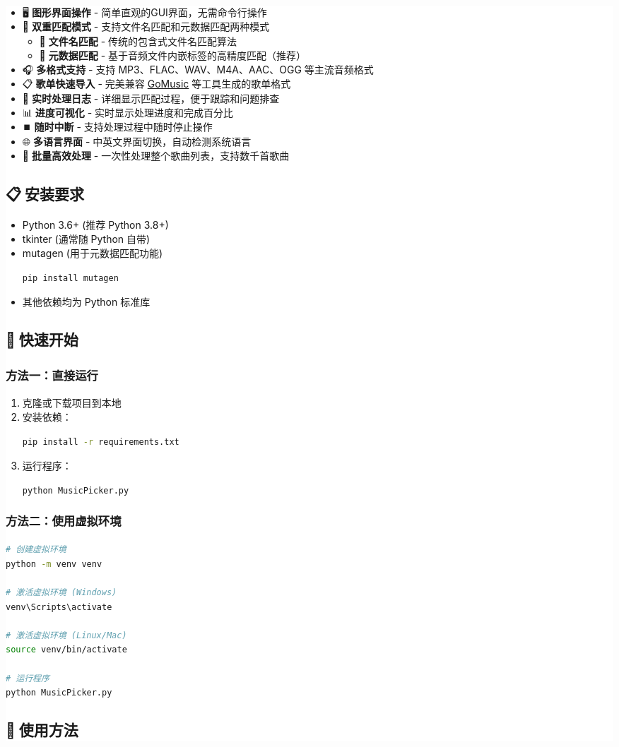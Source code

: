 - 🖥️ **图形界面操作** - 简单直观的GUI界面，无需命令行操作
- 🎯 **双重匹配模式** - 支持文件名匹配和元数据匹配两种模式
  - 📄 **文件名匹配** - 传统的包含式文件名匹配算法
  - 🎵 **元数据匹配** - 基于音频文件内嵌标签的高精度匹配（推荐）
- 🎧 **多格式支持** - 支持 MP3、FLAC、WAV、M4A、AAC、OGG 等主流音频格式
- 📋 **歌单快速导入** - 完美兼容 [GoMusic](https://music.unmeta.cn) 等工具生成的歌单格式
- 📝 **实时处理日志** - 详细显示匹配过程，便于跟踪和问题排查
- 📊 **进度可视化** - 实时显示处理进度和完成百分比
- ⏹️ **随时中断** - 支持处理过程中随时停止操作
- 🌐 **多语言界面** - 中英文界面切换，自动检测系统语言
- 🔄 **批量高效处理** - 一次性处理整个歌曲列表，支持数千首歌曲

## 📋 安装要求

- Python 3.6+ (推荐 Python 3.8+)
- tkinter (通常随 Python 自带)
- mutagen (用于元数据匹配功能)
  ```bash
  pip install mutagen
  ```
- 其他依赖均为 Python 标准库

## 🚀 快速开始

### 方法一：直接运行
1. 克隆或下载项目到本地
2. 安装依赖：
   ```bash
   pip install -r requirements.txt
   ```
3. 运行程序：
   ```bash
   python MusicPicker.py
   ```

### 方法二：使用虚拟环境
```bash
# 创建虚拟环境
python -m venv venv

# 激活虚拟环境 (Windows)
venv\Scripts\activate

# 激活虚拟环境 (Linux/Mac)
source venv/bin/activate

# 运行程序
python MusicPicker.py
```

## 📖 使用方法
